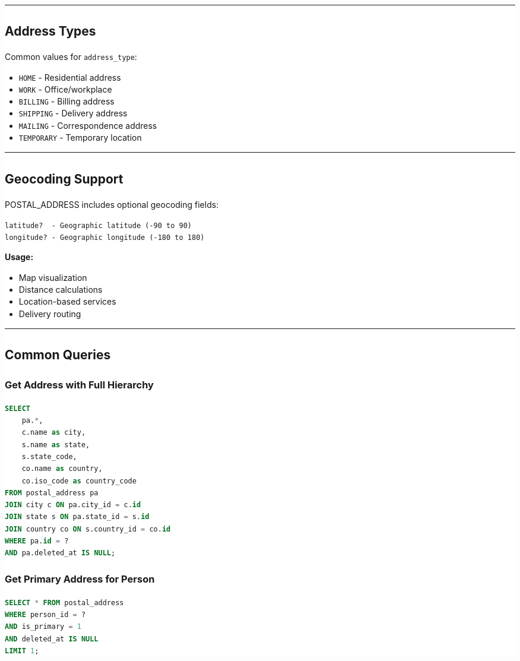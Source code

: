
---

## Address Types

Common values for `address_type`:
- `HOME` - Residential address
- `WORK` - Office/workplace
- `BILLING` - Billing address
- `SHIPPING` - Delivery address
- `MAILING` - Correspondence address
- `TEMPORARY` - Temporary location

---

## Geocoding Support

POSTAL_ADDRESS includes optional geocoding fields:
```
latitude?  - Geographic latitude (-90 to 90)
longitude? - Geographic longitude (-180 to 180)
```

**Usage:**
- Map visualization
- Distance calculations
- Location-based services
- Delivery routing

---

## Common Queries

### Get Address with Full Hierarchy
```sql
SELECT
    pa.*,
    c.name as city,
    s.name as state,
    s.state_code,
    co.name as country,
    co.iso_code as country_code
FROM postal_address pa
JOIN city c ON pa.city_id = c.id
JOIN state s ON pa.state_id = s.id
JOIN country co ON s.country_id = co.id
WHERE pa.id = ?
AND pa.deleted_at IS NULL;
```

### Get Primary Address for Person
```sql
SELECT * FROM postal_address
WHERE person_id = ?
AND is_primary = 1
AND deleted_at IS NULL
LIMIT 1;
```
